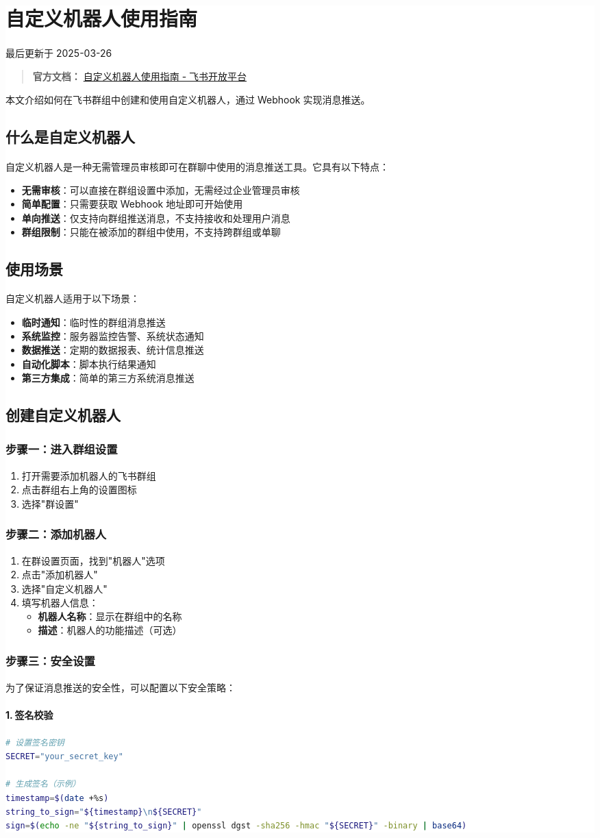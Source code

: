 # 自定义机器人使用指南
最后更新于 2025-03-26

> **官方文档：** [自定义机器人使用指南 - 飞书开放平台](https://open.feishu.cn/document/client-docs/bot-v3/add-custom-bot)

本文介绍如何在飞书群组中创建和使用自定义机器人，通过 Webhook 实现消息推送。

## 什么是自定义机器人

自定义机器人是一种无需管理员审核即可在群聊中使用的消息推送工具。它具有以下特点：

- **无需审核**：可以直接在群组设置中添加，无需经过企业管理员审核
- **简单配置**：只需要获取 Webhook 地址即可开始使用
- **单向推送**：仅支持向群组推送消息，不支持接收和处理用户消息
- **群组限制**：只能在被添加的群组中使用，不支持跨群组或单聊

## 使用场景

自定义机器人适用于以下场景：

- **临时通知**：临时性的群组消息推送
- **系统监控**：服务器监控告警、系统状态通知
- **数据推送**：定期的数据报表、统计信息推送
- **自动化脚本**：脚本执行结果通知
- **第三方集成**：简单的第三方系统消息推送

## 创建自定义机器人

### 步骤一：进入群组设置

1. 打开需要添加机器人的飞书群组
2. 点击群组右上角的设置图标
3. 选择"群设置"

### 步骤二：添加机器人

1. 在群设置页面，找到"机器人"选项
2. 点击"添加机器人"
3. 选择"自定义机器人"
4. 填写机器人信息：
   - **机器人名称**：显示在群组中的名称
   - **描述**：机器人的功能描述（可选）

### 步骤三：安全设置

为了保证消息推送的安全性，可以配置以下安全策略：

#### 1. 签名校验
```bash
# 设置签名密钥
SECRET="your_secret_key"

# 生成签名（示例）
timestamp=$(date +%s)
string_to_sign="${timestamp}\n${SECRET}"
sign=$(echo -ne "${string_to_sign}" | openssl dgst -sha256 -hmac "${SECRET}" -binary | base64)
```
